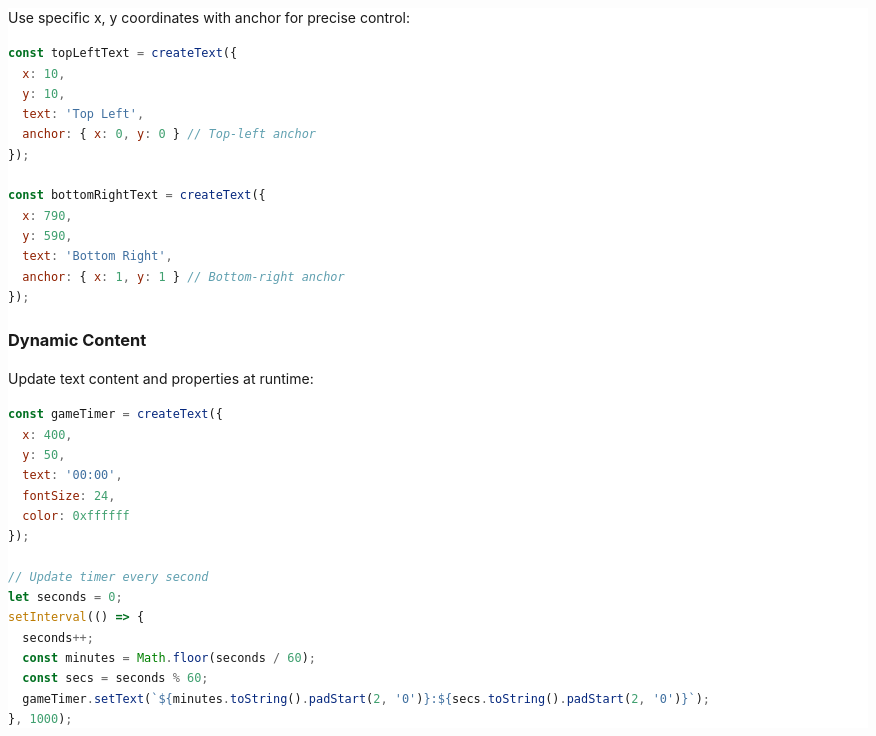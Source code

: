 Use specific x, y coordinates with anchor for precise control:

```jsx
const topLeftText = createText({
  x: 10,
  y: 10,
  text: 'Top Left',
  anchor: { x: 0, y: 0 } // Top-left anchor
});

const bottomRightText = createText({
  x: 790,
  y: 590,
  text: 'Bottom Right',
  anchor: { x: 1, y: 1 } // Bottom-right anchor
});
```

### Dynamic Content

Update text content and properties at runtime:

```jsx
const gameTimer = createText({
  x: 400,
  y: 50,
  text: '00:00',
  fontSize: 24,
  color: 0xffffff
});

// Update timer every second
let seconds = 0;
setInterval(() => {
  seconds++;
  const minutes = Math.floor(seconds / 60);
  const secs = seconds % 60;
  gameTimer.setText(`${minutes.toString().padStart(2, '0')}:${secs.toString().padStart(2, '0')}`);
}, 1000);
```

